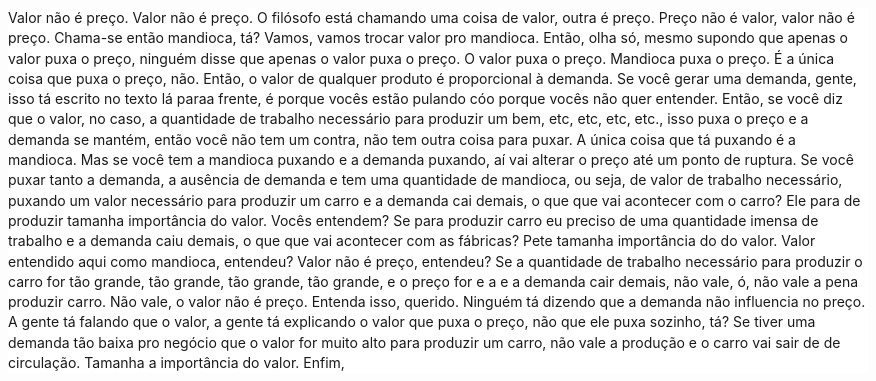 Valor não é preço.
Valor não é preço. O filósofo está
chamando uma coisa de valor, outra é
preço. Preço não é valor, valor não é
preço. Chama-se então mandioca,
tá? Vamos, vamos trocar valor pro
mandioca. Então, olha só,
mesmo supondo que apenas o valor puxa o
preço, ninguém disse que apenas o valor
puxa o preço.
O valor puxa o preço. Mandioca puxa o
preço.
É a única coisa que puxa o preço, não.
Então, o valor de qualquer produto é
proporcional à demanda. Se você gerar
uma demanda, gente, isso tá escrito no
texto lá paraa frente, é porque vocês
estão pulando cóo porque vocês não quer
entender. Então, se você diz que o
valor, no caso, a quantidade de trabalho
necessário para produzir um bem, etc,
etc, etc, etc., isso puxa o preço e a
demanda se mantém,
então você não tem um contra, não tem
outra coisa para puxar. A única coisa
que tá puxando é a mandioca.
Mas se você tem a mandioca puxando e a
demanda puxando, aí vai alterar o preço
até um ponto de ruptura. Se você puxar
tanto a demanda, a ausência de demanda e
tem uma quantidade de mandioca, ou seja,
de valor de trabalho necessário, puxando
um valor necessário para produzir um
carro e a demanda cai demais, o que que
vai acontecer com o carro? Ele para de
produzir
tamanha importância do valor. Vocês
entendem?
Se para produzir carro eu preciso de uma
quantidade imensa de trabalho e a
demanda caiu demais, o que que vai
acontecer com as fábricas? Pete tamanha
importância do do valor.
Valor entendido aqui como mandioca,
entendeu? Valor não é preço,
entendeu? Se a quantidade de trabalho
necessário para produzir o carro for tão
grande, tão grande, tão grande, tão
grande, e o preço for e a e a demanda
cair demais, não vale, ó, não vale a
pena produzir carro. Não vale, o valor
não é preço. Entenda isso, querido.
Ninguém tá dizendo que a demanda não
influencia no preço. A gente tá falando
que o valor, a gente tá explicando o
valor
que puxa o preço, não que ele puxa
sozinho, tá?
Se tiver uma demanda tão baixa pro
negócio que o valor for muito alto para
produzir um carro, não vale a produção e
o carro vai sair de de circulação.
Tamanha a importância do valor.
Enfim,